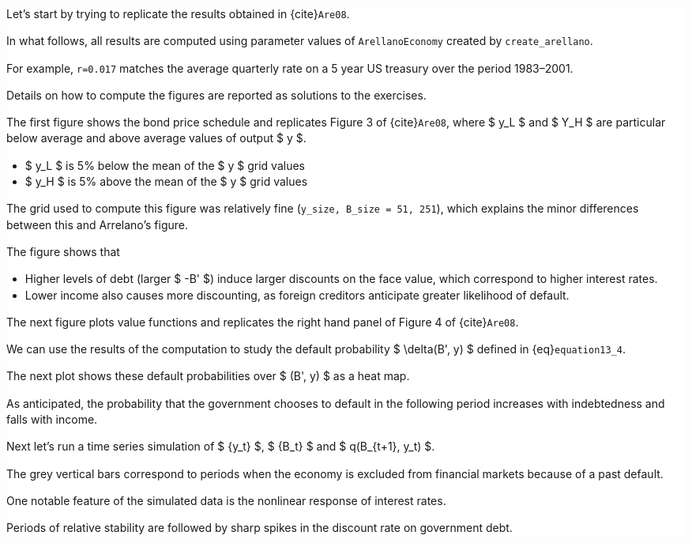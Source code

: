 Let’s start by trying to replicate the results obtained in {cite}`Are08`.

In what follows, all results are computed using parameter values of `ArellanoEconomy` created by `create_arellano`.

For example, `r=0.017` matches the average quarterly rate on a 5 year US treasury over the period 1983–2001.

Details on how to compute the figures are reported as solutions to the
exercises.

The first figure shows the bond price schedule and replicates Figure 3 of
{cite}`Are08`, where $ y_L $ and $ Y_H $ are particular below average and above average
values of output $ y $.

```{figure} _static/lecture_specific/arellano/arellano_bond_prices.png
```

- $ y_L $ is 5% below the mean of the $ y $ grid values
- $ y_H $ is 5% above  the mean of the $ y $ grid values


The grid used to compute this figure was relatively fine (`y_size, B_size = 51, 251`), 
which explains the minor differences between this and Arrelano’s figure.

The figure shows that

- Higher levels of debt (larger $ -B' $) induce larger discounts on the face value, which
  correspond to higher interest rates.
- Lower income also causes more discounting, as foreign creditors anticipate greater likelihood
  of default.


The next figure plots value functions and replicates the right hand panel of Figure 4 of {cite}`Are08`.

```{figure} _static/lecture_specific/arellano/arellano_value_funcs.png
```


We can use the results of the computation to study the default probability $ \delta(B', y) $
defined in {eq}`equation13_4`.

The next plot shows these default probabilities over $ (B', y) $ as a heat map.

```{figure} _static/lecture_specific/arellano/arellano_default_probs.png
```

As anticipated, the probability that the government chooses to default in the following period
increases with indebtedness and falls with income.

Next let’s run a time series simulation of $ \{y_t\} $, $ \{B_t\} $ and $ q(B_{t+1}, y_t) $.

The grey vertical bars correspond to periods when the economy is excluded from financial markets because of a past default.

```{figure} _static/lecture_specific/arellano/arellano_time_series.png
```

One notable feature of the simulated data is the nonlinear response of interest rates.

Periods of relative stability are followed by sharp spikes in the discount rate on government debt.
